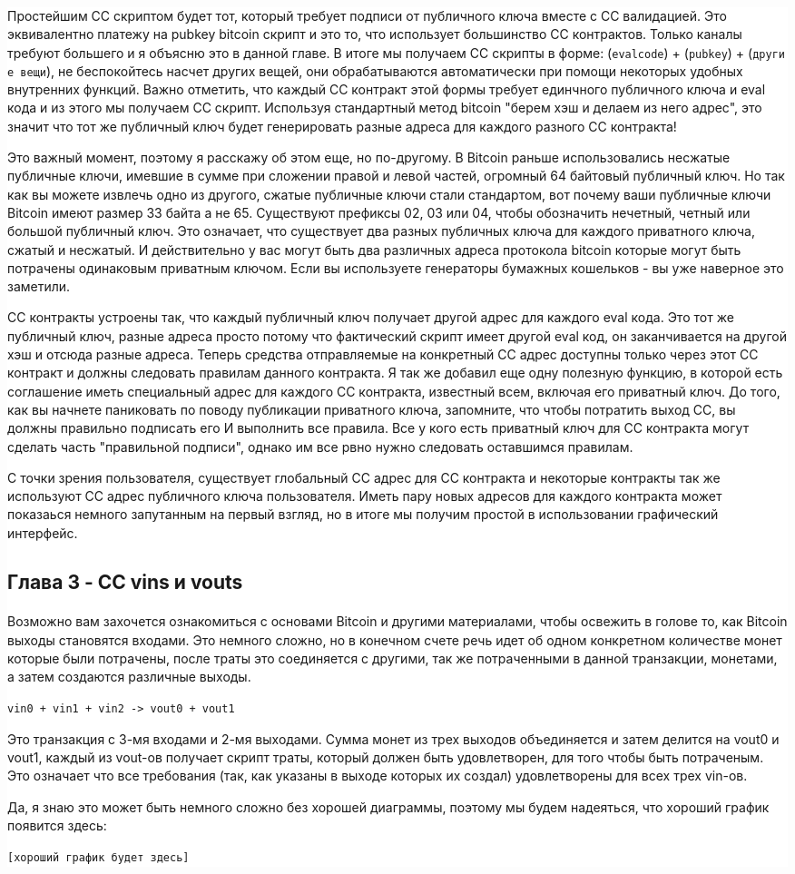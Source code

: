 Простейшим CC скриптом будет тот, который требует подписи от публичного ключа вместе с СС валидацией. Это эквивалентно платежу на pubkey bitcoin скрипт и это то, что использует большинство СС контрактов. Только каналы требуют большего и я объясню это в данной главе.
В итоге мы получаем СС скрипты в форме: (`evalcode`) + (`pubkey`) + (`другие вещи`), не беспокойтесь насчет других вещей, они обрабатываются автоматически при помощи некоторых удобных внутренних функций. Важно отметить, что каждый СС контракт этой формы требует единчного публичного ключа и eval кода и из этого мы получаем CC скрипт. Используя стандартный метод bitcoin "берем хэш и делаем из него адрес", это значит что тот же публичный ключ будет генерировать разные адреса для каждого разного CC контракта!

Это важный момент, поэтому я расскажу об этом еще, но по-другому. В Bitcoin раньше использовались несжатые публичные ключи, имевшие в сумме при сложении правой и левой частей, огромный 64 байтовый публичный ключ. Но так как вы можете извлечь одно из другого, сжатые публичные ключи стали стандартом, вот почему ваши публичные ключи Bitcoin имеют размер 33 байта а не 65. Существуют префиксы 02, 03 или 04, чтобы обозначить нечетный, четный или большой публичный ключ. Это означает, что существует два разных публичных ключа для каждого приватного ключа, сжатый и несжатый. И действительно у вас могут быть два различных адреса протокола bitcoin которые могут быть потрачены одинаковым приватным ключом. Если вы используете генераторы бумажных кошельков - вы уже наверное это заметили.

СС контракты устроены так, что каждый публичный ключ получает другой адрес для каждого eval кода. Это тот же публичный ключ, разные адреса просто потому что фактический скрипт имеет другой eval код, он заканчивается на другой хэш и отсюда разные адреса. Теперь средства отправляемые на конкретный СС адрес доступны только через этот СС контракт и должны следовать правилам данного контракта.
Я так же добавил еще одну полезную функцию, в которой есть соглашение иметь специальный адрес для каждого СС контракта, известный всем, включая его приватный ключ. До того, как вы начнете паниковать по поводу публикации приватного ключа, запомните, что чтобы потратить выход СС, вы должны правильно подписать его И выполнить все правила. Все у кого есть приватный ключ для СС контракта могут сделать часть "правильной подписи", однако им все рвно нужно следовать оставшимся правилам.

С точки зрения пользователя, существует глобальный СС адрес для СС контракта и некоторые контракты так же используют СС адрес публичного ключа пользователя. Иметь пару новых адресов для каждого контракта может показаься немного запутанным на первый взгляд, но в итоге мы получим простой в использовании графический интерфейс.


## Глава 3 - CC vins и vouts
Возможно вам захочется ознакомиться с основами Bitcoin и другими материалами, чтобы освежить в голове то, как Bitcoin выходы становятся входами. Это немного сложно, но в конечном счете речь идет об одном конкретном количестве монет которые были потрачены, после траты это соединяется с другими, так же потраченными в данной транзакции, монетами, а затем создаются различные выходы.

```
vin0 + vin1 + vin2 -> vout0 + vout1
```

Это транзакция с 3-мя входами и 2-мя выходами. Сумма монет из трех выходов объединяется и затем делится на vout0 и vout1, каждый из vout-ов получает скрипт траты, который должен быть удовлетворен, для того чтобы быть потраченым. Это означает что все требования (так, как указаны в выходе которых их создал) удовлетворены для всех трех vin-ов.

Да, я знаю это может быть немного сложно без хорошей диаграммы, поэтому мы будем надеяться, что хороший график появится здесь:

`[хороший график будет здесь]`
